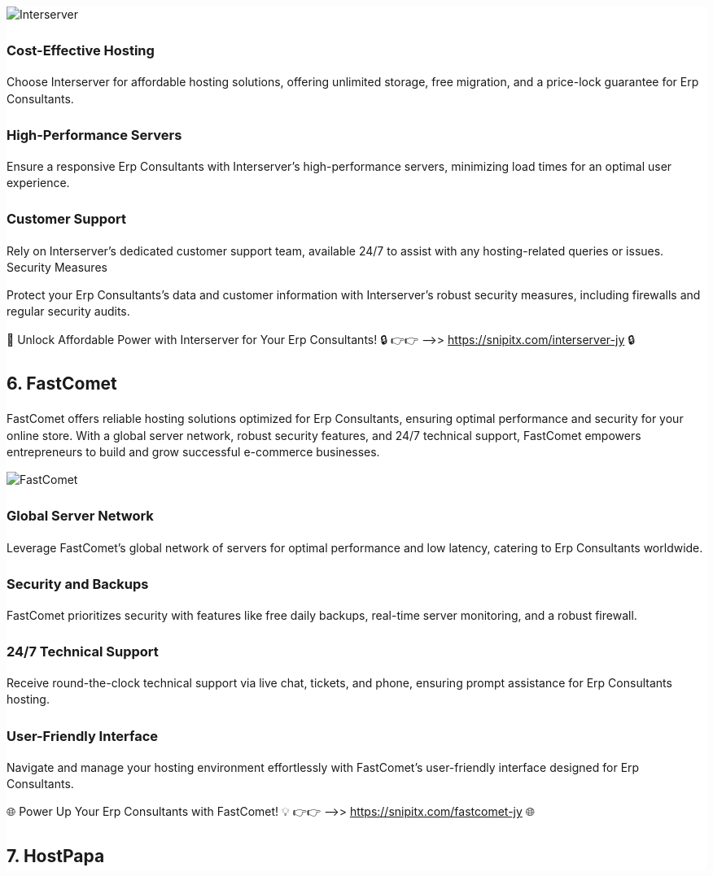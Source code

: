 ![Interserver](https://i.imgur.com/OM5dOEW.jpeg "Interserver Hosting")

### Cost-Effective Hosting
Choose Interserver for affordable hosting solutions, offering unlimited storage, free migration, and a price-lock guarantee for Erp Consultants.

### High-Performance Servers
Ensure a responsive Erp Consultants with Interserver’s high-performance servers, minimizing load times for an optimal user experience.

### Customer Support
Rely on Interserver’s dedicated customer support team, available 24/7 to assist with any hosting-related queries or issues.
Security Measures

Protect your Erp Consultants’s data and customer information with Interserver’s robust security measures, including firewalls and regular security audits.

💸 Unlock Affordable Power with Interserver for Your Erp Consultants! 🔒
👉👉 -->> https://snipitx.com/interserver-jy 🔒

## 6. FastComet

FastComet offers reliable hosting solutions optimized for Erp Consultants, ensuring optimal performance and security for your online store. With a global server network, robust security features, and 24/7 technical support, FastComet empowers entrepreneurs to build and grow successful e-commerce businesses.

![FastComet](https://i.imgur.com/7qgXuWp.png "FastComet Hosting")

### Global Server Network
Leverage FastComet’s global network of servers for optimal performance and low latency, catering to Erp Consultants worldwide.

### Security and Backups
FastComet prioritizes security with features like free daily backups, real-time server monitoring, and a robust firewall.

### 24/7 Technical Support
Receive round-the-clock technical support via live chat, tickets, and phone, ensuring prompt assistance for Erp Consultants hosting.

### User-Friendly Interface
Navigate and manage your hosting environment effortlessly with FastComet’s user-friendly interface designed for Erp Consultants.

🌐 Power Up Your Erp Consultants with FastComet! 💡
👉👉 -->> https://snipitx.com/fastcomet-jy 🌐

## 7. HostPapa
